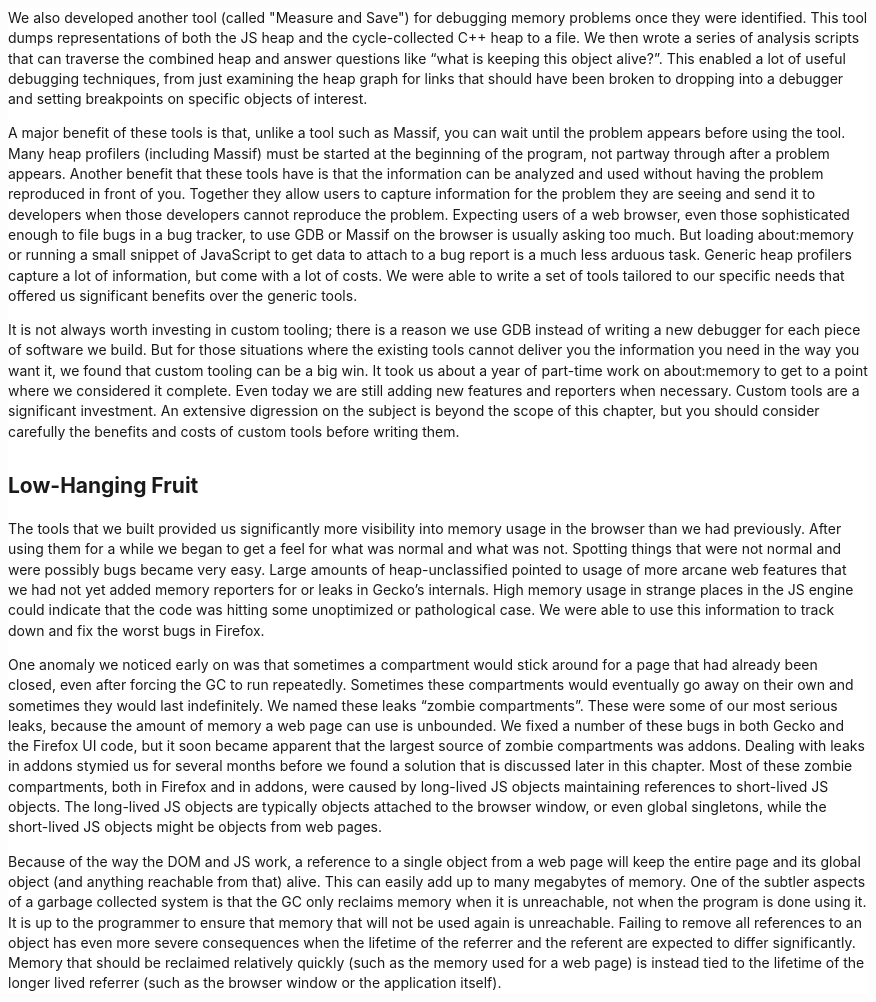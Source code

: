 We also developed another tool (called "Measure and Save") for debugging memory problems once they were identified. This tool dumps representations of both the JS heap and the cycle-collected C++ heap to a file. We then wrote a series of analysis scripts that can traverse the combined heap and answer questions like “what is keeping this object alive?”. This enabled a lot of useful debugging techniques, from just examining the heap graph for links that should have been broken to dropping into a debugger and setting breakpoints on specific objects of interest.

A major benefit of these tools is that, unlike a tool such as Massif, you can wait until the problem appears before using the tool. Many heap profilers (including Massif) must be started at the beginning of the program, not partway through after a problem appears. Another benefit that these tools have is that the information can be analyzed and used without having the problem reproduced in front of you. Together they allow users to capture information for the problem they are seeing and send it to developers when those developers cannot reproduce the problem. Expecting users of a web browser, even those sophisticated enough to file bugs in a bug tracker, to use GDB or Massif on the browser is usually asking too much. But loading about:memory or running a small snippet of JavaScript to get data to attach to a bug report is a much less arduous task. Generic heap profilers capture a lot of information, but come with a lot of costs. We were able to write a set of tools tailored to our specific needs that offered us significant benefits over the generic tools.

It is not always worth investing in custom tooling; there is a reason we use GDB instead of writing a new debugger for each piece of software we build. But for those situations where the existing tools cannot deliver you the information you need in the way you want it, we found that custom tooling can be a big win. It took us about a year of part-time work on about:memory to get to a point where we considered it complete. Even today we are still adding new features and reporters when necessary. Custom tools are a significant investment. An extensive digression on the subject is beyond the scope of this chapter, but you should consider carefully the benefits and costs of custom tools before writing them.

## Low-Hanging Fruit

The tools that we built provided us significantly more visibility into memory usage in the browser than we had previously. After using them for a while we began to get a feel for what was normal and what was not. Spotting things that were not normal and were possibly bugs became very easy. Large amounts of heap-unclassified pointed to usage of more arcane web features that we had not yet added memory reporters for or leaks in Gecko’s internals. High memory usage in strange places in the JS engine could indicate that the code was hitting some unoptimized or pathological case. We were able to use this information to track down and fix the worst bugs in Firefox.

One anomaly we noticed early on was that sometimes a compartment would stick around for a page that had already been closed, even after forcing the GC to run repeatedly. Sometimes these compartments would eventually go away on their own and sometimes they would last indefinitely. We named these leaks “zombie compartments”. These were some of our most serious leaks, because the amount of memory a web page can use is unbounded. We fixed a number of these bugs in both Gecko and the Firefox UI code, but it soon became apparent that the largest source of zombie compartments was addons. Dealing with leaks in addons stymied us for several months before we found a solution that is discussed later in this chapter. Most of these zombie compartments, both in Firefox and in addons, were caused by long-lived JS objects maintaining references to short-lived JS objects. The long-lived JS objects are typically objects attached to the browser window, or even global singletons, while the short-lived JS objects might be objects from web pages.

Because of the way the DOM and JS work, a reference to a single object from a web page will keep the entire page and its global object (and anything reachable from that) alive. This can easily add up to many megabytes of memory. One of the subtler aspects of a garbage collected system is that the GC only reclaims memory when it is unreachable, not when the program is done using it. It is up to the programmer to ensure that memory that will not be used again is unreachable. Failing to remove all references to an object has even more severe consequences when the lifetime of the referrer and the referent are expected to differ significantly. Memory that should be reclaimed relatively quickly (such as the memory used for a web page) is instead tied to the lifetime of the longer lived referrer (such as the browser window or the application itself).
